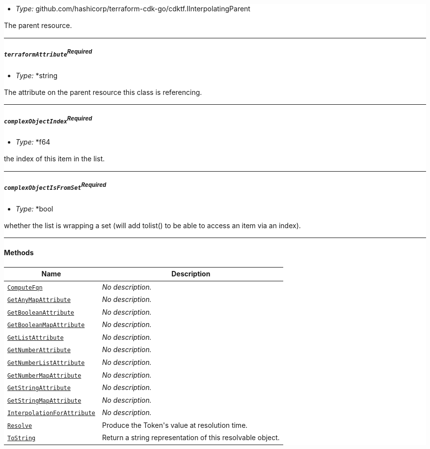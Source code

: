 - *Type:* github.com/hashicorp/terraform-cdk-go/cdktf.IInterpolatingParent

The parent resource.

---

##### `terraformAttribute`<sup>Required</sup> <a name="terraformAttribute" id="@cdktf/provider-mongodbatlas.dataMongodbatlasStreamInstances.DataMongodbatlasStreamInstancesResultsOutputReference.Initializer.parameter.terraformAttribute"></a>

- *Type:* *string

The attribute on the parent resource this class is referencing.

---

##### `complexObjectIndex`<sup>Required</sup> <a name="complexObjectIndex" id="@cdktf/provider-mongodbatlas.dataMongodbatlasStreamInstances.DataMongodbatlasStreamInstancesResultsOutputReference.Initializer.parameter.complexObjectIndex"></a>

- *Type:* *f64

the index of this item in the list.

---

##### `complexObjectIsFromSet`<sup>Required</sup> <a name="complexObjectIsFromSet" id="@cdktf/provider-mongodbatlas.dataMongodbatlasStreamInstances.DataMongodbatlasStreamInstancesResultsOutputReference.Initializer.parameter.complexObjectIsFromSet"></a>

- *Type:* *bool

whether the list is wrapping a set (will add tolist() to be able to access an item via an index).

---

#### Methods <a name="Methods" id="Methods"></a>

| **Name** | **Description** |
| --- | --- |
| <code><a href="#@cdktf/provider-mongodbatlas.dataMongodbatlasStreamInstances.DataMongodbatlasStreamInstancesResultsOutputReference.computeFqn">ComputeFqn</a></code> | *No description.* |
| <code><a href="#@cdktf/provider-mongodbatlas.dataMongodbatlasStreamInstances.DataMongodbatlasStreamInstancesResultsOutputReference.getAnyMapAttribute">GetAnyMapAttribute</a></code> | *No description.* |
| <code><a href="#@cdktf/provider-mongodbatlas.dataMongodbatlasStreamInstances.DataMongodbatlasStreamInstancesResultsOutputReference.getBooleanAttribute">GetBooleanAttribute</a></code> | *No description.* |
| <code><a href="#@cdktf/provider-mongodbatlas.dataMongodbatlasStreamInstances.DataMongodbatlasStreamInstancesResultsOutputReference.getBooleanMapAttribute">GetBooleanMapAttribute</a></code> | *No description.* |
| <code><a href="#@cdktf/provider-mongodbatlas.dataMongodbatlasStreamInstances.DataMongodbatlasStreamInstancesResultsOutputReference.getListAttribute">GetListAttribute</a></code> | *No description.* |
| <code><a href="#@cdktf/provider-mongodbatlas.dataMongodbatlasStreamInstances.DataMongodbatlasStreamInstancesResultsOutputReference.getNumberAttribute">GetNumberAttribute</a></code> | *No description.* |
| <code><a href="#@cdktf/provider-mongodbatlas.dataMongodbatlasStreamInstances.DataMongodbatlasStreamInstancesResultsOutputReference.getNumberListAttribute">GetNumberListAttribute</a></code> | *No description.* |
| <code><a href="#@cdktf/provider-mongodbatlas.dataMongodbatlasStreamInstances.DataMongodbatlasStreamInstancesResultsOutputReference.getNumberMapAttribute">GetNumberMapAttribute</a></code> | *No description.* |
| <code><a href="#@cdktf/provider-mongodbatlas.dataMongodbatlasStreamInstances.DataMongodbatlasStreamInstancesResultsOutputReference.getStringAttribute">GetStringAttribute</a></code> | *No description.* |
| <code><a href="#@cdktf/provider-mongodbatlas.dataMongodbatlasStreamInstances.DataMongodbatlasStreamInstancesResultsOutputReference.getStringMapAttribute">GetStringMapAttribute</a></code> | *No description.* |
| <code><a href="#@cdktf/provider-mongodbatlas.dataMongodbatlasStreamInstances.DataMongodbatlasStreamInstancesResultsOutputReference.interpolationForAttribute">InterpolationForAttribute</a></code> | *No description.* |
| <code><a href="#@cdktf/provider-mongodbatlas.dataMongodbatlasStreamInstances.DataMongodbatlasStreamInstancesResultsOutputReference.resolve">Resolve</a></code> | Produce the Token's value at resolution time. |
| <code><a href="#@cdktf/provider-mongodbatlas.dataMongodbatlasStreamInstances.DataMongodbatlasStreamInstancesResultsOutputReference.toString">ToString</a></code> | Return a string representation of this resolvable object. |
